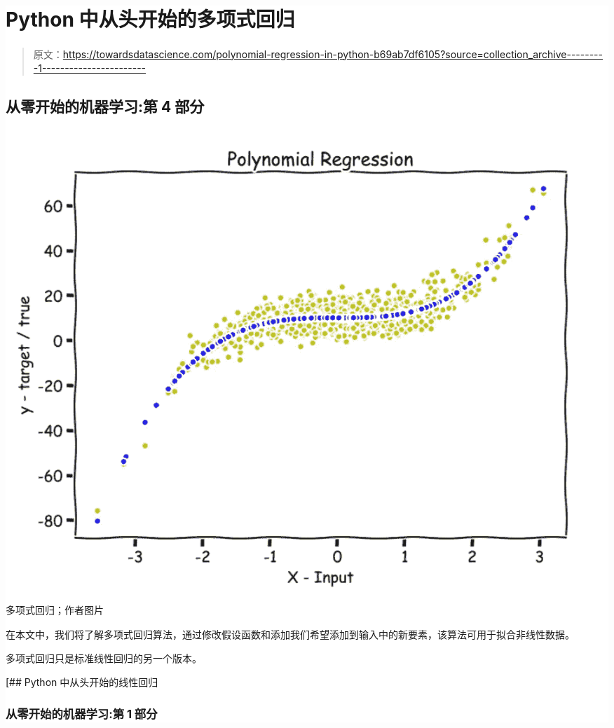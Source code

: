 # Python 中从头开始的多项式回归

> 原文：<https://towardsdatascience.com/polynomial-regression-in-python-b69ab7df6105?source=collection_archive---------1----------------------->

## 从零开始的机器学习:第 4 部分

![](img/91a758f8dc7a016418b600c58d6f513c.png)

多项式回归；作者图片

在本文中，我们将了解多项式回归算法，通过修改假设函数和添加我们希望添加到输入中的新要素，该算法可用于拟合非线性数据。

多项式回归只是标准线性回归的另一个版本。

[](https://medium.com/analytics-vidhya/linear-regression-from-scratch-in-python-b6501f91c82d) [## Python 中从头开始的线性回归

### 从零开始的机器学习:第 1 部分
